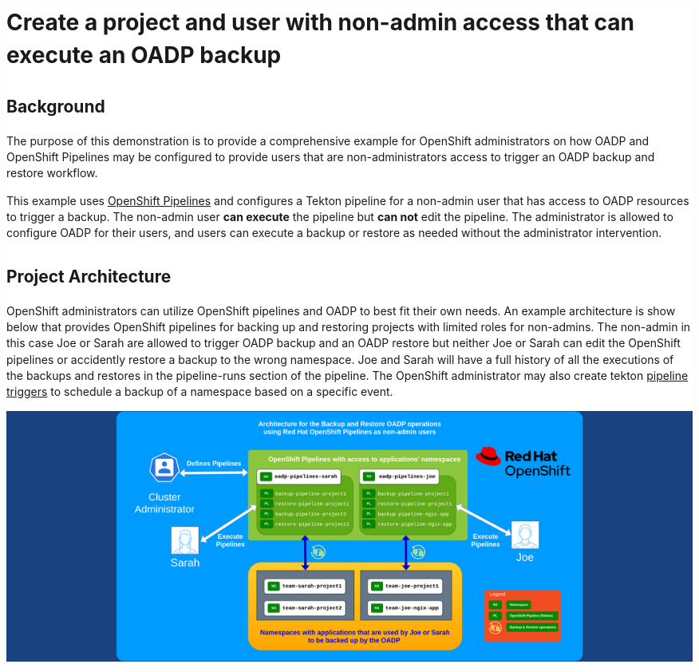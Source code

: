 # Create a project and user with non-admin access that can execute an OADP backup

## Background
The purpose of this demonstration is to provide a comprehensive example for OpenShift administrators on how OADP and OpenShift Pipelines may be configured to provide users that are non-administrators access to trigger an OADP backup and restore workflow.

This example uses [OpenShift Pipelines](https://cloud.redhat.com/blog/introducing-openshift-pipelines) and configures a Tekton pipeline for a non-admin user that has access to OADP resources to trigger a backup.  The non-admin user **can execute** the pipeline but **can not** edit the pipeline.  The administrator is allowed to configure OADP for their users, and users can execute a backup or restore as needed without the administrator intervention.

## Project Architecture
OpenShift administrators can utilize OpenShift pipelines and OADP to best fit their own needs.  An example architecture is show below that provides OpenShift pipelines for backing up and restoring projects with limited roles for non-admins.  The non-admin in this case Joe or Sarah are allowed to trigger OADP backup and an OADP restore but neither Joe or Sarah can edit the OpenShift pipelines or accidently restore a backup to the wrong namespace.  Joe and Sarah will have a full history of all the executions of the backups and restores in the pipeline-runs section of the pipeline.  The OpenShift administrator may also create tekton [pipeline triggers](https://cloud.redhat.com/blog/guide-to-openshift-pipelines-part-6-triggering-pipeline-execution-from-github) to schedule a backup of a namespace based on a specific event.

![oadp-non-admin-diagram1](./readme_img/oadp_non_admin_arch.png)
